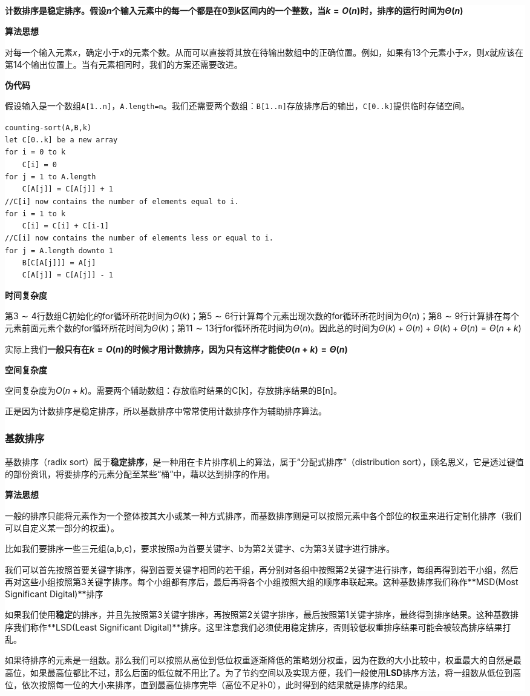 **计数排序是稳定排序。假设$n$个输入元素中的每一个都是在$0$到$k$区间内的一个整数，当$k=O(n)$时，排序的运行时间为$\Theta(n)$**

**算法思想**

 对每一个输入元素$x$，确定小于$x$的元素个数。从而可以直接将其放在待输出数组中的正确位置。例如，如果有$13$个元素小于$x$，则$x$就应该在第$14$个输出位置上。当有元素相同时，我们的方案还需要改进。

**伪代码**

假设输入是一个数组`A[1..n]`，`A.length=n`。我们还需要两个数组：`B[1..n]`存放排序后的输出，`C[0..k]`提供临时存储空间。

```
counting-sort(A,B,k)
let C[0..k] be a new array
for i = 0 to k
	C[i] = 0
for j = 1 to A.length
	C[A[j]] = C[A[j]] + 1
//C[i] now contains the number of elements equal to i.
for i = 1 to k
	C[i] = C[i] + C[i-1]
//C[i] now contains the number of elements less or equal to i.
for j = A.length downto 1
	B[C[A[j]]] = A[j]
	C[A[j]] = C[A[j]] - 1
```

**时间复杂度**

第$3\sim4$行数组C初始化的for循环所花时间为$\Theta(k)$；第$5\sim 6$行计算每个元素出现次数的for循环所花时间为$\Theta(n)$；第$8\sim 9$行计算排在每个元素前面元素个数的for循环所花时间为$\Theta(k)$；第$11\sim 13$行for循环所花时间为$\Theta(n)$。因此总的时间为$\Theta(k)+\Theta(n)+\Theta(k)+\Theta(n)=\Theta(n+k)$

实际上我们**一般只有在$k=O(n)$的时候才用计数排序，因为只有这样才能使$\Theta(n+k)=\Theta(n)$**

**空间复杂度**

空间复杂度为$O(n+k)$。需要两个辅助数组：存放临时结果的C[k]，存放排序结果的B[n]。

正是因为计数排序是稳定排序，所以基数排序中常常使用计数排序作为辅助排序算法。

### **基数排序**

基数排序（radix sort）属于**稳定排序**，是一种用在卡片排序机上的算法，属于“分配式排序”（distribution sort），顾名思义，它是透过键值的部份资讯，将要排序的元素分配至某些“桶”中，藉以达到排序的作用。

**算法思想**

一般的排序只能将元素作为一个整体按其大小或某一种方式排序，而基数排序则是可以按照元素中各个部位的权重来进行定制化排序（我们可以自定义某一部分的权重）。

比如我们要排序一些三元组(a,b,c)，要求按照a为首要关键字、b为第2关键字、c为第3关键字进行排序。

我们可以首先按照首要关键字排序，得到首要关键字相同的若干组，再分别对各组中按照第2关键字进行排序，每组再得到若干小组，然后再对这些小组按照第3关键字排序。每个小组都有序后，最后再将各个小组按照大组的顺序串联起来。这种基数排序我们称作**MSD(Most Significant Digital)**排序

如果我们使用**稳定**的排序，并且先按照第3关键字排序，再按照第2关键字排序，最后按照第1关键字排序，最终得到排序结果。这种基数排序我们称作**LSD(Least Significant Digital)**排序。这里注意我们必须使用稳定排序，否则较低权重排序结果可能会被较高排序结果打乱。

如果待排序的元素是一组数。那么我们可以按照从高位到低位权重逐渐降低的策略划分权重，因为在数的大小比较中，权重最大的自然是最高位，如果最高位都比不过，那么后面的低位就不用比了。为了节约空间以及实现方便，我们一般使用**LSD**排序方法，将一组数从低位到高位，依次按照每一位的大小来排序，直到最高位排序完毕（高位不足补0），此时得到的结果就是排序的结果。
